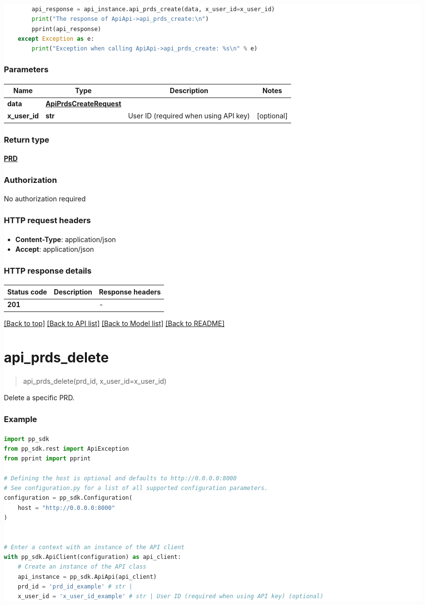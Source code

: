```python
        api_response = api_instance.api_prds_create(data, x_user_id=x_user_id)
        print("The response of ApiApi->api_prds_create:\n")
        pprint(api_response)
    except Exception as e:
        print("Exception when calling ApiApi->api_prds_create: %s\n" % e)
```



### Parameters


Name | Type | Description  | Notes
------------- | ------------- | ------------- | -------------
 **data** | [**ApiPrdsCreateRequest**](ApiPrdsCreateRequest.md)|  | 
 **x_user_id** | **str**| User ID (required when using API key) | [optional] 

### Return type

[**PRD**](PRD.md)

### Authorization

No authorization required

### HTTP request headers

 - **Content-Type**: application/json
 - **Accept**: application/json

### HTTP response details

| Status code | Description | Response headers |
|-------------|-------------|------------------|
**201** |  |  -  |

[[Back to top]](#) [[Back to API list]](../README.md#documentation-for-api-endpoints) [[Back to Model list]](../README.md#documentation-for-models) [[Back to README]](../README.md)

# **api_prds_delete**
> api_prds_delete(prd_id, x_user_id=x_user_id)



Delete a specific PRD.

### Example


```python
import pp_sdk
from pp_sdk.rest import ApiException
from pprint import pprint

# Defining the host is optional and defaults to http://0.0.0.0:8000
# See configuration.py for a list of all supported configuration parameters.
configuration = pp_sdk.Configuration(
    host = "http://0.0.0.0:8000"
)


# Enter a context with an instance of the API client
with pp_sdk.ApiClient(configuration) as api_client:
    # Create an instance of the API class
    api_instance = pp_sdk.ApiApi(api_client)
    prd_id = 'prd_id_example' # str | 
    x_user_id = 'x_user_id_example' # str | User ID (required when using API key) (optional)
```